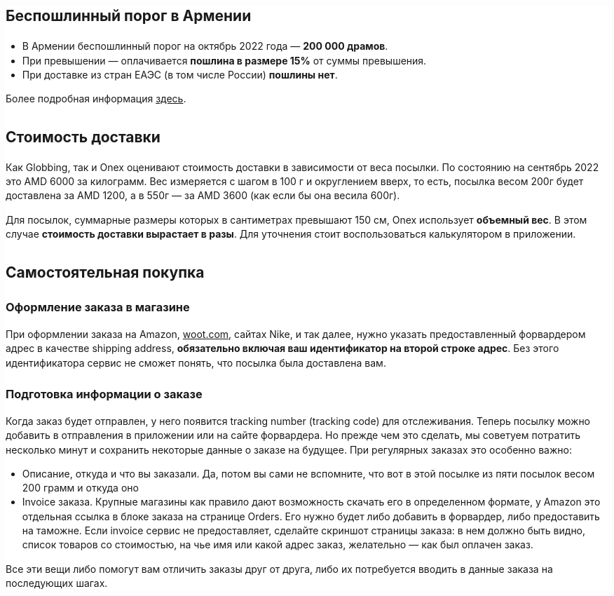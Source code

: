 ## Беспошлинный порог в Армении

- В Армении беспошлинный порог на октябрь 2022 года — **200 000 драмов**.
- При превышении — оплачивается **пошлина в размере 15%** от суммы превышения.
- При доставке из стран ЕАЭС (в том числе России) **пошлины нет**.

Более подробная информация [здесь](customs-taxes.md).

## Стоимость доставки

Как Globbing, так и Onex оценивают стоимость доставки в зависимости от веса посылки. По состоянию на сентябрь 2022
это AMD 6000 за килограмм. Вес измеряется с шагом в 100 г и округлением вверх, то есть, посылка весом 200г будет
доставлена за AMD 1200, а в 550г — за AMD 3600 (как если бы она весила 600г).

Для посылок, суммарные размеры которых в сантиметрах превышают 150 см, Onex использует **объемный вес**.
В этом случае **стоимость доставки вырастает в разы**. Для уточнения стоит воспользоваться калькулятором в приложении.

## Самостоятельная покупка

### Оформление заказа в магазине

При оформлении заказа на Amazon, [woot.com](https://woot.com/), сайтах Nike, и так далее, нужно указать
предоставленный форвардером адрес в качестве shipping address, **обязательно включая ваш идентификатор на второй строке адрес**.
Без этого идентификатора сервис не сможет понять, что посылка была доставлена вам.

### Подготовка информации о заказе

Когда заказ будет отправлен, у него появится tracking number (tracking code) для отслеживания. Теперь посылку
можно добавить в отправления в приложении или на сайте форвардера. Но прежде чем это сделать, мы советуем потратить
несколько минут и сохранить некоторые данные о заказе на будущее. При регулярных заказах это особенно важно:

- Описание, откуда и что вы заказали. Да, потом вы сами не вспомните, что вот в этой посылке из пяти посылок весом 200 грамм и откуда оно
- Invoice заказа. Крупные магазины как правило дают возможность скачать его в определенном формате, у Amazon это отдельная ссылка
  в блоке заказа на странице Orders. Его нужно будет либо добавить в форвардер, либо предоставить на таможне. Если invoice сервис не
  предоставляет, сделайте скриншот страницы заказа: в нем должно быть видно, список товаров со стоимостью, на чье имя или какой адрес заказ,
  желательно — как был оплачен заказ.

Все эти вещи либо помогут вам отличить заказы друг от друга, либо их потребуется вводить в данные заказа на последующих шагах.
